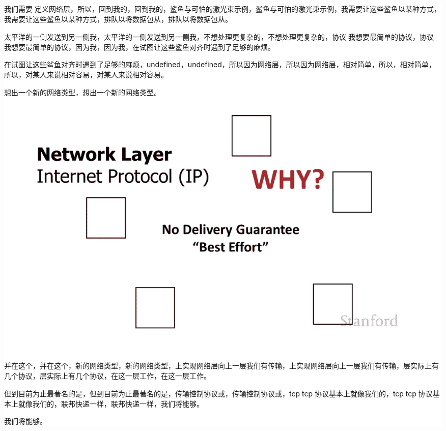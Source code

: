 我们需要 定义网络层，所以，回到我的，回到我的，鲨鱼与可怕的激光束示例，鲨鱼与可怕的激光束示例，我需要让这些鲨鱼以某种方式，我需要让这些鲨鱼以某种方式，排队以将数据包从，排队以将数据包从。

太平洋的一侧发送到另一侧我，太平洋的一侧发送到另一侧我，不想处理更复杂的，不想处理更复杂的，协议 我想要最简单的协议，协议 我想要最简单的协议，因为我，因为我，在试图让这些鲨鱼对齐时遇到了足够的麻烦。

在试图让这些鲨鱼对齐时遇到了足够的麻烦，undefined，undefined，所以因为网络层，所以因为网络层，相对简单，所以，相对简单，所以，对某人来说相对容易，对某人来说相对容易。

想出一个新的网络类型，想出一个新的网络类型。

![](img/c54ea58de4987e354af6c37e7ceaf1b0_12.png)

并在这个，并在这个，新的网络类型，新的网络类型，上实现网络层向上一层我们有传输，上实现网络层向上一层我们有传输，层实际上有几个协议，层实际上有几个协议，在这一层工作，在这一层工作。

但到目前为止最著名的是，但到目前为止最著名的是，传输控制协议或，传输控制协议或，tcp  tcp 协议基本上就像我们的，tcp  tcp 协议基本上就像我们的，联邦快递一样，联邦快递一样，我们将能够。

我们将能够。

